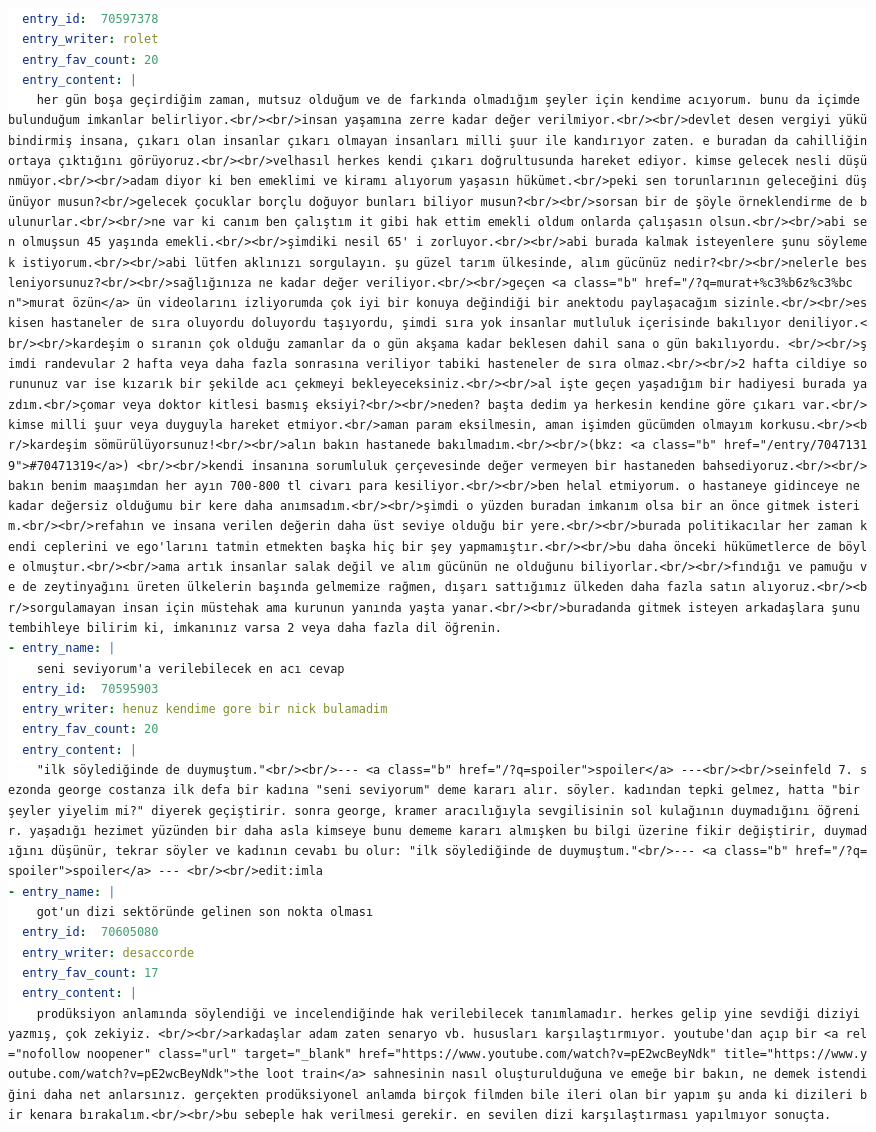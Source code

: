 ```yaml
  entry_id:  70597378
  entry_writer: rolet
  entry_fav_count: 20
  entry_content: |
    her gün boşa geçirdiğim zaman, mutsuz olduğum ve de farkında olmadığım şeyler için kendime acıyorum. bunu da içimde bulunduğum imkanlar belirliyor.<br/><br/>insan yaşamına zerre kadar değer verilmiyor.<br/><br/>devlet desen vergiyi yükü bindirmiş insana, çıkarı olan insanlar çıkarı olmayan insanları milli şuur ile kandırıyor zaten. e buradan da cahilliğin ortaya çıktığını görüyoruz.<br/><br/>velhasıl herkes kendi çıkarı doğrultusunda hareket ediyor. kimse gelecek nesli düşünmüyor.<br/><br/>adam diyor ki ben emeklimi ve kiramı alıyorum yaşasın hükümet.<br/>peki sen torunlarının geleceğini düşünüyor musun?<br/>gelecek çocuklar borçlu doğuyor bunları biliyor musun?<br/><br/>sorsan bir de şöyle örneklendirme de bulunurlar.<br/><br/>ne var ki canım ben çalıştım it gibi hak ettim emekli oldum onlarda çalışasın olsun.<br/><br/>abi sen olmuşsun 45 yaşında emekli.<br/><br/>şimdiki nesil 65' i zorluyor.<br/><br/>abi burada kalmak isteyenlere şunu söylemek istiyorum.<br/><br/>abi lütfen aklınızı sorgulayın. şu güzel tarım ülkesinde, alım gücünüz nedir?<br/><br/>nelerle besleniyorsunuz?<br/><br/>sağlığınıza ne kadar değer veriliyor.<br/><br/>geçen <a class="b" href="/?q=murat+%c3%b6z%c3%bcn">murat özün</a> ün videolarını izliyorumda çok iyi bir konuya değindiği bir anektodu paylaşacağım sizinle.<br/><br/>eskisen hastaneler de sıra oluyordu doluyordu taşıyordu, şimdi sıra yok insanlar mutluluk içerisinde bakılıyor deniliyor.<br/><br/>kardeşim o sıranın çok olduğu zamanlar da o gün akşama kadar beklesen dahil sana o gün bakılıyordu. <br/><br/>şimdi randevular 2 hafta veya daha fazla sonrasına veriliyor tabiki hasteneler de sıra olmaz.<br/><br/>2 hafta cildiye sorununuz var ise kızarık bir şekilde acı çekmeyi bekleyeceksiniz.<br/><br/>al işte geçen yaşadığım bir hadiyesi burada yazdım.<br/>çomar veya doktor kitlesi basmış eksiyi?<br/><br/>neden? başta dedim ya herkesin kendine göre çıkarı var.<br/>kimse milli şuur veya duyguyla hareket etmiyor.<br/>aman param eksilmesin, aman işimden gücümden olmayım korkusu.<br/><br/>kardeşim sömürülüyorsunuz!<br/><br/>alın bakın hastanede bakılmadım.<br/><br/>(bkz: <a class="b" href="/entry/70471319">#70471319</a>) <br/><br/>kendi insanına sorumluluk çerçevesinde değer vermeyen bir hastaneden bahsediyoruz.<br/><br/>bakın benim maaşımdan her ayın 700-800 tl civarı para kesiliyor.<br/><br/>ben helal etmiyorum. o hastaneye gidinceye ne kadar değersiz olduğumu bir kere daha anımsadım.<br/><br/>şimdi o yüzden buradan imkanım olsa bir an önce gitmek isterim.<br/><br/>refahın ve insana verilen değerin daha üst seviye olduğu bir yere.<br/><br/>burada politikacılar her zaman kendi ceplerini ve ego'larını tatmin etmekten başka hiç bir şey yapmamıştır.<br/><br/>bu daha önceki hükümetlerce de böyle olmuştur.<br/><br/>ama artık insanlar salak değil ve alım gücünün ne olduğunu biliyorlar.<br/><br/>fındığı ve pamuğu ve de zeytinyağını üreten ülkelerin başında gelmemize rağmen, dışarı sattığımız ülkeden daha fazla satın alıyoruz.<br/><br/>sorgulamayan insan için müstehak ama kurunun yanında yaşta yanar.<br/><br/>buradanda gitmek isteyen arkadaşlara şunu tembihleye bilirim ki, imkanınız varsa 2 veya daha fazla dil öğrenin.
- entry_name: |
    seni seviyorum'a verilebilecek en acı cevap
  entry_id:  70595903
  entry_writer: henuz kendime gore bir nick bulamadim
  entry_fav_count: 20
  entry_content: |
    "ilk söylediğinde de duymuştum."<br/><br/>--- <a class="b" href="/?q=spoiler">spoiler</a> ---<br/><br/>seinfeld 7. sezonda george costanza ilk defa bir kadına "seni seviyorum" deme kararı alır. söyler. kadından tepki gelmez, hatta "bir şeyler yiyelim mi?" diyerek geçiştirir. sonra george, kramer aracılığıyla sevgilisinin sol kulağının duymadığını öğrenir. yaşadığı hezimet yüzünden bir daha asla kimseye bunu dememe kararı almışken bu bilgi üzerine fikir değiştirir, duymadığını düşünür, tekrar söyler ve kadının cevabı bu olur: "ilk söylediğinde de duymuştum."<br/>--- <a class="b" href="/?q=spoiler">spoiler</a> --- <br/><br/>edit:imla
- entry_name: |
    got'un dizi sektöründe gelinen son nokta olması
  entry_id:  70605080
  entry_writer: desaccorde
  entry_fav_count: 17
  entry_content: |
    prodüksiyon anlamında söylendiği ve incelendiğinde hak verilebilecek tanımlamadır. herkes gelip yine sevdiği diziyi yazmış, çok zekiyiz. <br/><br/>arkadaşlar adam zaten senaryo vb. hususları karşılaştırmıyor. youtube'dan açıp bir <a rel="nofollow noopener" class="url" target="_blank" href="https://www.youtube.com/watch?v=pE2wcBeyNdk" title="https://www.youtube.com/watch?v=pE2wcBeyNdk">the loot train</a> sahnesinin nasıl oluşturulduğuna ve emeğe bir bakın, ne demek istendiğini daha net anlarsınız. gerçekten prodüksiyonel anlamda birçok filmden bile ileri olan bir yapım şu anda ki dizileri bir kenara bırakalım.<br/><br/>bu sebeple hak verilmesi gerekir. en sevilen dizi karşılaştırması yapılmıyor sonuçta.
```